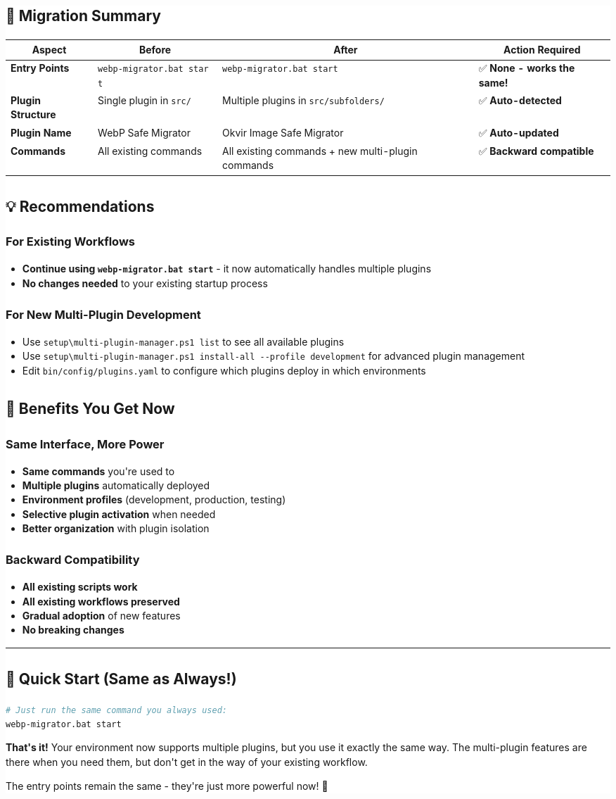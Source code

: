 ## 🔄 Migration Summary

| Aspect | Before | After | Action Required |
|--------|--------|-------|-----------------|
| **Entry Points** | `webp-migrator.bat start` | `webp-migrator.bat start` | ✅ **None - works the same!** |
| **Plugin Structure** | Single plugin in `src/` | Multiple plugins in `src/subfolders/` | ✅ **Auto-detected** |
| **Plugin Name** | WebP Safe Migrator | Okvir Image Safe Migrator | ✅ **Auto-updated** |
| **Commands** | All existing commands | All existing commands + new multi-plugin commands | ✅ **Backward compatible** |

## 💡 Recommendations

### For Existing Workflows
- **Continue using `webp-migrator.bat start`** - it now automatically handles multiple plugins
- **No changes needed** to your existing startup process

### For New Multi-Plugin Development  
- Use `setup\multi-plugin-manager.ps1 list` to see all available plugins
- Use `setup\multi-plugin-manager.ps1 install-all --profile development` for advanced plugin management
- Edit `bin/config/plugins.yaml` to configure which plugins deploy in which environments

## 🎉 Benefits You Get Now

### Same Interface, More Power
- **Same commands** you're used to
- **Multiple plugins** automatically deployed  
- **Environment profiles** (development, production, testing)
- **Selective plugin activation** when needed
- **Better organization** with plugin isolation

### Backward Compatibility
- **All existing scripts work**
- **All existing workflows preserved**  
- **Gradual adoption** of new features
- **No breaking changes**

---

## 🚀 Quick Start (Same as Always!)

```bash
# Just run the same command you always used:
webp-migrator.bat start
```

**That's it!** Your environment now supports multiple plugins, but you use it exactly the same way. The multi-plugin features are there when you need them, but don't get in the way of your existing workflow.

The entry points remain the same - they're just more powerful now! 🎯
